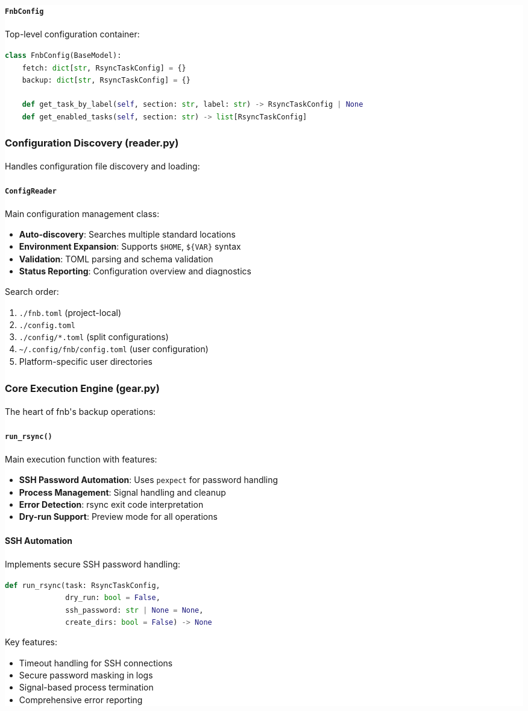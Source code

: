 #### `FnbConfig`
Top-level configuration container:

```python
class FnbConfig(BaseModel):
    fetch: dict[str, RsyncTaskConfig] = {}
    backup: dict[str, RsyncTaskConfig] = {}
    
    def get_task_by_label(self, section: str, label: str) -> RsyncTaskConfig | None
    def get_enabled_tasks(self, section: str) -> list[RsyncTaskConfig]
```

### Configuration Discovery (reader.py)

Handles configuration file discovery and loading:

#### `ConfigReader`
Main configuration management class:

- **Auto-discovery**: Searches multiple standard locations
- **Environment Expansion**: Supports `$HOME`, `${VAR}` syntax
- **Validation**: TOML parsing and schema validation
- **Status Reporting**: Configuration overview and diagnostics

Search order:
1. `./fnb.toml` (project-local)
2. `./config.toml`
3. `./config/*.toml` (split configurations)
4. `~/.config/fnb/config.toml` (user configuration)
5. Platform-specific user directories

### Core Execution Engine (gear.py)

The heart of fnb's backup operations:

#### `run_rsync()`
Main execution function with features:

- **SSH Password Automation**: Uses `pexpect` for password handling
- **Process Management**: Signal handling and cleanup
- **Error Detection**: rsync exit code interpretation
- **Dry-run Support**: Preview mode for all operations

#### SSH Automation
Implements secure SSH password handling:

```python
def run_rsync(task: RsyncTaskConfig, 
              dry_run: bool = False,
              ssh_password: str | None = None,
              create_dirs: bool = False) -> None
```

Key features:
- Timeout handling for SSH connections
- Secure password masking in logs
- Signal-based process termination
- Comprehensive error reporting
